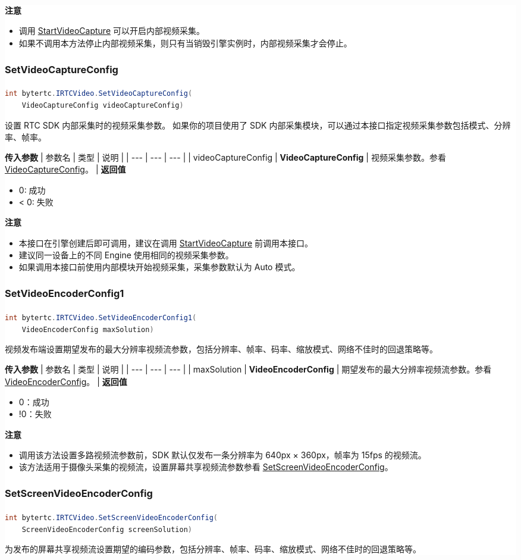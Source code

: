 
**注意**
+ 调用 [StartVideoCapture](#IRTCVideo-startvideocapture) 可以开启内部视频采集。
+ 如果不调用本方法停止内部视频采集，则只有当销毁引擎实例时，内部视频采集才会停止。


<span id="IRTCVideo-setvideocaptureconfig"></span>
### SetVideoCaptureConfig
```csharp
int bytertc.IRTCVideo.SetVideoCaptureConfig(
    VideoCaptureConfig videoCaptureConfig)
```
设置 RTC SDK 内部采集时的视频采集参数。
如果你的项目使用了 SDK 内部采集模块，可以通过本接口指定视频采集参数包括模式、分辨率、帧率。

**传入参数**
| 参数名 | 类型 | 说明 |
| --- | --- | --- |
| videoCaptureConfig | **VideoCaptureConfig** | 视频采集参数。参看 [VideoCaptureConfig](191862#videocaptureconfig)。 |
**返回值**
+ 0: 成功
+ < 0: 失败


**注意**
+ 本接口在引擎创建后即可调用，建议在调用 [StartVideoCapture](#IRTCVideo-startvideocapture) 前调用本接口。
+ 建议同一设备上的不同 Engine 使用相同的视频采集参数。
+ 如果调用本接口前使用内部模块开始视频采集，采集参数默认为 Auto 模式。


<span id="IRTCVideo-setvideoencoderconfig1"></span>
### SetVideoEncoderConfig1
```csharp
int bytertc.IRTCVideo.SetVideoEncoderConfig1(
    VideoEncoderConfig maxSolution)
```
视频发布端设置期望发布的最大分辨率视频流参数，包括分辨率、帧率、码率、缩放模式、网络不佳时的回退策略等。

**传入参数**
| 参数名 | 类型 | 说明 |
| --- | --- | --- |
| maxSolution | **VideoEncoderConfig** | 期望发布的最大分辨率视频流参数。参看 [VideoEncoderConfig](191862#videoencoderconfig)。 |
**返回值**
+ 0：成功
+ !0：失败


**注意**
+ 调用该方法设置多路视频流参数前，SDK 默认仅发布一条分辨率为 640px × 360px，帧率为 15fps 的视频流。
+ 该方法适用于摄像头采集的视频流，设置屏幕共享视频流参数参看 [SetScreenVideoEncoderConfig](#IRTCVideo-setscreenvideoencoderconfig)。


<span id="IRTCVideo-setscreenvideoencoderconfig"></span>
### SetScreenVideoEncoderConfig
```csharp
int bytertc.IRTCVideo.SetScreenVideoEncoderConfig(
    ScreenVideoEncoderConfig screenSolution)
```
为发布的屏幕共享视频流设置期望的编码参数，包括分辨率、帧率、码率、缩放模式、网络不佳时的回退策略等。
